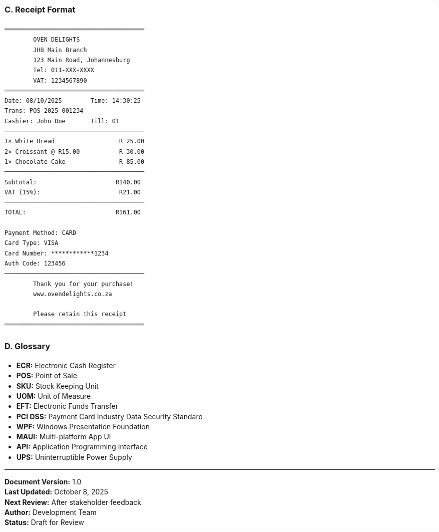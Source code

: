 ### C. Receipt Format

```
═══════════════════════════════════════
        OVEN DELIGHTS
        JHB Main Branch
        123 Main Road, Johannesburg
        Tel: 011-XXX-XXXX
        VAT: 1234567890
═══════════════════════════════════════
Date: 08/10/2025        Time: 14:30:25
Trans: POS-2025-001234
Cashier: John Doe       Till: 01
───────────────────────────────────────
1× White Bread                  R 25.00
2× Croissant @ R15.00           R 30.00
1× Chocolate Cake               R 85.00
───────────────────────────────────────
Subtotal:                      R140.00
VAT (15%):                      R21.00
───────────────────────────────────────
TOTAL:                         R161.00

Payment Method: CARD
Card Type: VISA
Card Number: ************1234
Auth Code: 123456
───────────────────────────────────────
        Thank you for your purchase!
        www.ovendelights.co.za

        Please retain this receipt
═══════════════════════════════════════
```

### D. Glossary

- **ECR:** Electronic Cash Register
- **POS:** Point of Sale
- **SKU:** Stock Keeping Unit
- **UOM:** Unit of Measure
- **EFT:** Electronic Funds Transfer
- **PCI DSS:** Payment Card Industry Data Security Standard
- **WPF:** Windows Presentation Foundation
- **MAUI:** Multi-platform App UI
- **API:** Application Programming Interface
- **UPS:** Uninterruptible Power Supply

---

**Document Version:** 1.0  
**Last Updated:** October 8, 2025  
**Next Review:** After stakeholder feedback  
**Author:** Development Team  
**Status:** Draft for Review
